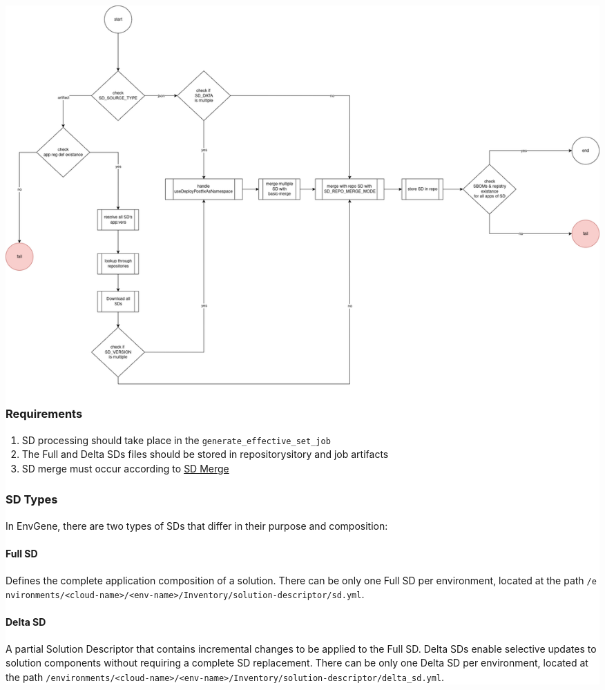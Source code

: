 ![sd-processing.drawio.png](/docs/images/sd-processing.drawio.png)

### Requirements

1. SD processing should take place in the `generate_effective_set_job`
2. The Full and Delta SDs files should be stored in repositorysitory and job artifacts
3. SD merge must occur according to [SD Merge](#sd-merge)

### SD Types

In EnvGene, there are two types of SDs that differ in their purpose and composition:

#### Full SD

Defines the complete application composition of a solution. There can be only one Full SD per environment, located at the path `/environments/<cloud-name>/<env-name>/Inventory/solution-descriptor/sd.yml`.

#### Delta SD

A partial Solution Descriptor that contains incremental changes to be applied to the Full SD. Delta SDs enable selective updates to solution components without requiring a complete SD replacement. There can be only one Delta SD per environment, located at the path `/environments/<cloud-name>/<env-name>/Inventory/solution-descriptor/delta_sd.yml`.
